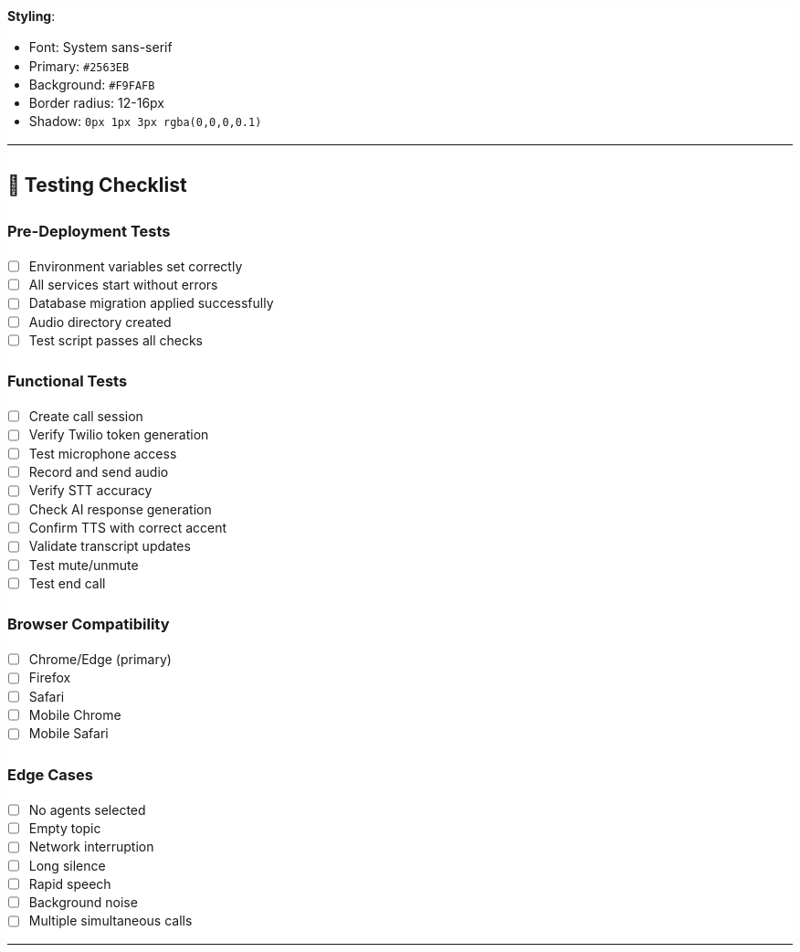 **Styling**:
- Font: System sans-serif
- Primary: `#2563EB`
- Background: `#F9FAFB`
- Border radius: 12-16px
- Shadow: `0px 1px 3px rgba(0,0,0,0.1)`

---

## 🧪 Testing Checklist

### Pre-Deployment Tests

- [ ] Environment variables set correctly
- [ ] All services start without errors
- [ ] Database migration applied successfully
- [ ] Audio directory created
- [ ] Test script passes all checks

### Functional Tests

- [ ] Create call session
- [ ] Verify Twilio token generation
- [ ] Test microphone access
- [ ] Record and send audio
- [ ] Verify STT accuracy
- [ ] Check AI response generation
- [ ] Confirm TTS with correct accent
- [ ] Validate transcript updates
- [ ] Test mute/unmute
- [ ] Test end call

### Browser Compatibility

- [ ] Chrome/Edge (primary)
- [ ] Firefox
- [ ] Safari
- [ ] Mobile Chrome
- [ ] Mobile Safari

### Edge Cases

- [ ] No agents selected
- [ ] Empty topic
- [ ] Network interruption
- [ ] Long silence
- [ ] Rapid speech
- [ ] Background noise
- [ ] Multiple simultaneous calls

---
